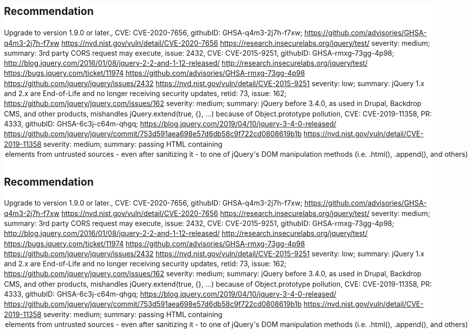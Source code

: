 
## Recommendation

Upgrade to version 1.9.0 or later., CVE: CVE-2020-7656, githubID: GHSA-q4m3-2j7h-f7xw; https://github.com/advisories/GHSA-q4m3-2j7h-f7xw https://nvd.nist.gov/vuln/detail/CVE-2020-7656 https://research.insecurelabs.org/jquery/test/ severity: medium; summary: 3rd party CORS request may execute, issue: 2432, CVE: CVE-2015-9251, githubID: GHSA-rmxg-73gg-4p98; http://blog.jquery.com/2016/01/08/jquery-2-2-and-1-12-released/ http://research.insecurelabs.org/jquery/test/ https://bugs.jquery.com/ticket/11974 https://github.com/advisories/GHSA-rmxg-73gg-4p98 https://github.com/jquery/jquery/issues/2432 https://nvd.nist.gov/vuln/detail/CVE-2015-9251 severity: low; summary: jQuery 1.x and 2.x are End-of-Life and no longer receiving security updates, retid: 73, issue: 162; https://github.com/jquery/jquery.com/issues/162 severity: medium; summary: jQuery before 3.4.0, as used in Drupal, Backdrop CMS, and other products, mishandles jQuery.extend(true, {}, ...) because of Object.prototype pollution, CVE: CVE-2019-11358, PR: 4333, githubID: GHSA-6c3j-c64m-qhgq; https://blog.jquery.com/2019/04/10/jquery-3-4-0-released/ https://github.com/jquery/jquery/commit/753d591aea698e57d6db58c9f722cd0808619b1b https://nvd.nist.gov/vuln/detail/CVE-2019-11358 severity: medium; summary: passing HTML containing <option> elements from untrusted sources - even after sanitizing it - to one of jQuery's DOM manipulation methods (i.e. .html(), .append(), and others) may execute untrusted code., CVE: CVE-2020-11023, issue: 4647, githubID: GHSA-jpcq-cgw6-v4j6; https://blog.jquery.com/2020/04/10/jquery-3-5-0-released/ severity: medium; summary: Regex in its jQuery.htmlPrefilter sometimes may introduce XSS, CVE: CVE-2020-11022, issue: 4642, githubID: GHSA-gxr4-xjj5-5px2; https://blog.jquery.com/2020/04/10/jquery-3-5-0-released/
/Users/justin/nodebb-f24-team-five-guys/node_modules/jquery-ui/external/jquery-1.8.3/jquery.js
 ↳ jquery 1.8.3
jquery 1.8.3 has known vulnerabilities: severity: medium; summary: Selector interpreted as HTML, CVE: CVE-2012-6708, bug: 11290, githubID: GHSA-2pqj-h3vj-pqgw; http://bugs.jquery.com/ticket/11290 http://research.insecurelabs.org/jquery/test/ https://nvd.nist.gov/vuln/detail/CVE-2012-6708 severity: medium; summary: Versions of jquery prior to 1.9.0 are vulnerable to Cross-Site Scripting. The load method fails to recognize and remove "<script>" HTML tags that contain a whitespace character, i.e: "</script >", which results in the enclosed script logic to be executed. This allows attackers to execute arbitrary JavaScript in a victim's browser.


## Recommendation

Upgrade to version 1.9.0 or later., CVE: CVE-2020-7656, githubID: GHSA-q4m3-2j7h-f7xw; https://github.com/advisories/GHSA-q4m3-2j7h-f7xw https://nvd.nist.gov/vuln/detail/CVE-2020-7656 https://research.insecurelabs.org/jquery/test/ severity: medium; summary: 3rd party CORS request may execute, issue: 2432, CVE: CVE-2015-9251, githubID: GHSA-rmxg-73gg-4p98; http://blog.jquery.com/2016/01/08/jquery-2-2-and-1-12-released/ http://research.insecurelabs.org/jquery/test/ https://bugs.jquery.com/ticket/11974 https://github.com/advisories/GHSA-rmxg-73gg-4p98 https://github.com/jquery/jquery/issues/2432 https://nvd.nist.gov/vuln/detail/CVE-2015-9251 severity: low; summary: jQuery 1.x and 2.x are End-of-Life and no longer receiving security updates, retid: 73, issue: 162; https://github.com/jquery/jquery.com/issues/162 severity: medium; summary: jQuery before 3.4.0, as used in Drupal, Backdrop CMS, and other products, mishandles jQuery.extend(true, {}, ...) because of Object.prototype pollution, CVE: CVE-2019-11358, PR: 4333, githubID: GHSA-6c3j-c64m-qhgq; https://blog.jquery.com/2019/04/10/jquery-3-4-0-released/ https://github.com/jquery/jquery/commit/753d591aea698e57d6db58c9f722cd0808619b1b https://nvd.nist.gov/vuln/detail/CVE-2019-11358 severity: medium; summary: passing HTML containing <option> elements from untrusted sources - even after sanitizing it - to one of jQuery's DOM manipulation methods (i.e. .html(), .append(), and others) may execute untrusted code., CVE: CVE-2020-11023, issue: 4647, githubID: GHSA-jpcq-cgw6-v4j6; https://blog.jquery.com/2020/04/10/jquery-3-5-0-released/ severity: medium; summary: Regex in its jQuery.htmlPrefilter sometimes may introduce XSS, CVE: CVE-2020-11022, issue: 4642, githubID: GHSA-gxr4-xjj5-5px2; https://blog.jquery.com/2020/04/10/jquery-3-5-0-released/
/Users/justin/nodebb-f24-team-five-guys/node_modules/jquery-ui/external/jquery-1.9.0/jquery.js
 ↳ jquery 1.9.0